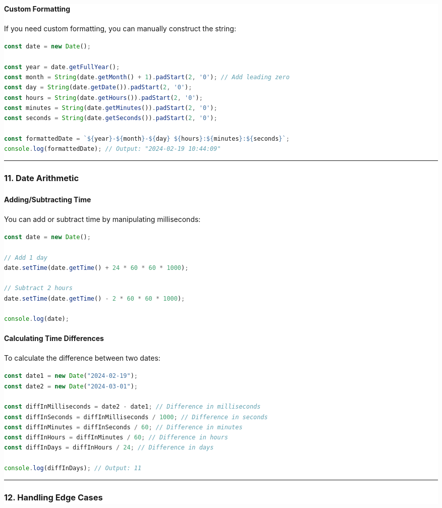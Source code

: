 #### **Custom Formatting**
If you need custom formatting, you can manually construct the string:
```javascript
const date = new Date();

const year = date.getFullYear();
const month = String(date.getMonth() + 1).padStart(2, '0'); // Add leading zero
const day = String(date.getDate()).padStart(2, '0');
const hours = String(date.getHours()).padStart(2, '0');
const minutes = String(date.getMinutes()).padStart(2, '0');
const seconds = String(date.getSeconds()).padStart(2, '0');

const formattedDate = `${year}-${month}-${day} ${hours}:${minutes}:${seconds}`;
console.log(formattedDate); // Output: "2024-02-19 10:44:09"
```

---

### **11. Date Arithmetic**

#### **Adding/Subtracting Time**
You can add or subtract time by manipulating milliseconds:
```javascript
const date = new Date();

// Add 1 day
date.setTime(date.getTime() + 24 * 60 * 60 * 1000);

// Subtract 2 hours
date.setTime(date.getTime() - 2 * 60 * 60 * 1000);

console.log(date);
```

#### **Calculating Time Differences**
To calculate the difference between two dates:
```javascript
const date1 = new Date("2024-02-19");
const date2 = new Date("2024-03-01");

const diffInMilliseconds = date2 - date1; // Difference in milliseconds
const diffInSeconds = diffInMilliseconds / 1000; // Difference in seconds
const diffInMinutes = diffInSeconds / 60; // Difference in minutes
const diffInHours = diffInMinutes / 60; // Difference in hours
const diffInDays = diffInHours / 24; // Difference in days

console.log(diffInDays); // Output: 11
```

---

### **12. Handling Edge Cases**
